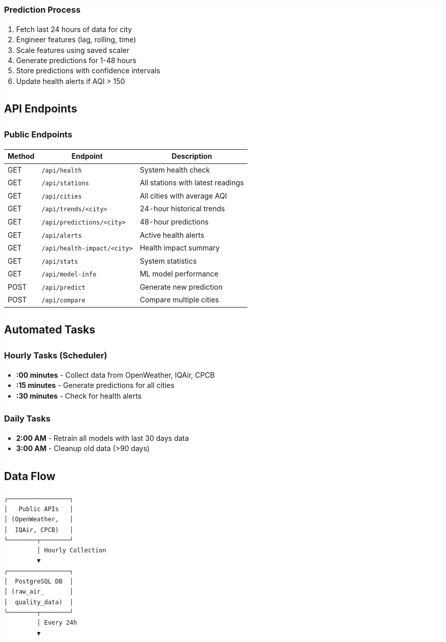 ### Prediction Process
1. Fetch last 24 hours of data for city
2. Engineer features (lag, rolling, time)
3. Scale features using saved scaler
4. Generate predictions for 1-48 hours
5. Store predictions with confidence intervals
6. Update health alerts if AQI > 150

## API Endpoints

### Public Endpoints

| Method | Endpoint | Description |
|--------|----------|-------------|
| GET | `/api/health` | System health check |
| GET | `/api/stations` | All stations with latest readings |
| GET | `/api/cities` | All cities with average AQI |
| GET | `/api/trends/<city>` | 24-hour historical trends |
| GET | `/api/predictions/<city>` | 48-hour predictions |
| GET | `/api/alerts` | Active health alerts |
| GET | `/api/health-impact/<city>` | Health impact summary |
| GET | `/api/stats` | System statistics |
| GET | `/api/model-info` | ML model performance |
| POST | `/api/predict` | Generate new prediction |
| POST | `/api/compare` | Compare multiple cities |

## Automated Tasks

### Hourly Tasks (Scheduler)
- **:00 minutes** - Collect data from OpenWeather, IQAir, CPCB
- **:15 minutes** - Generate predictions for all cities
- **:30 minutes** - Check for health alerts

### Daily Tasks
- **2:00 AM** - Retrain all models with last 30 days data
- **3:00 AM** - Cleanup old data (>90 days)

## Data Flow

```
┌─────────────────┐
│   Public APIs   │
│ (OpenWeather,   │
│  IQAir, CPCB)   │
└────────┬────────┘
         │ Hourly Collection
         ▼
┌─────────────────┐
│  PostgreSQL DB  │
│ (raw_air_       │
│  quality_data)  │
└────────┬────────┘
         │ Every 24h
         ▼
```